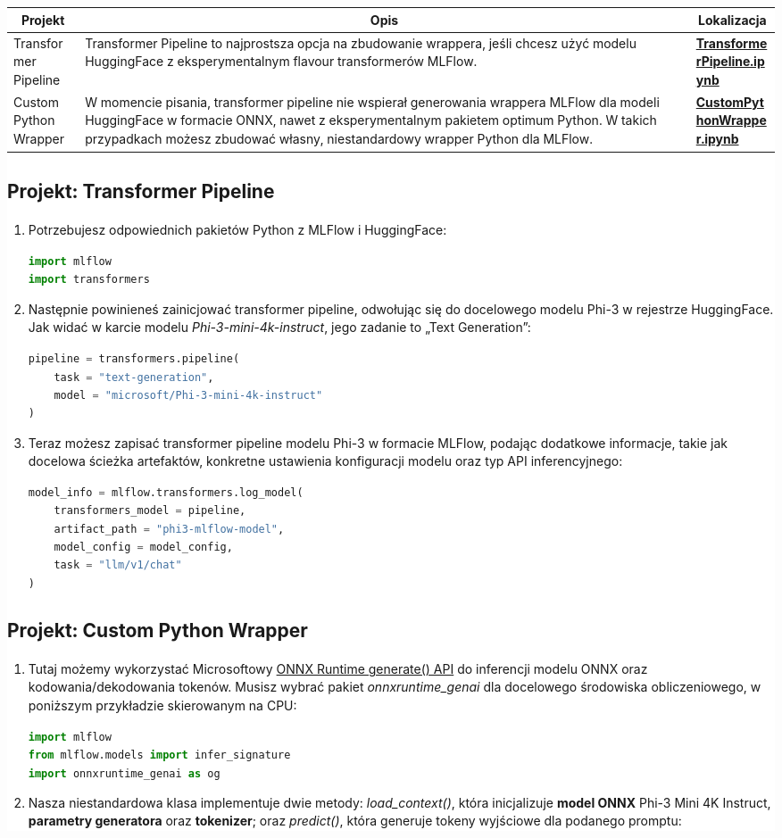 | Projekt | Opis | Lokalizacja |
| ------------ | ----------- | -------- |
| Transformer Pipeline | Transformer Pipeline to najprostsza opcja na zbudowanie wrappera, jeśli chcesz użyć modelu HuggingFace z eksperymentalnym flavour transformerów MLFlow. | [**TransformerPipeline.ipynb**](../../../../../../code/06.E2E/E2E_Phi-3-MLflow_TransformerPipeline.ipynb) |
| Custom Python Wrapper | W momencie pisania, transformer pipeline nie wspierał generowania wrappera MLFlow dla modeli HuggingFace w formacie ONNX, nawet z eksperymentalnym pakietem optimum Python. W takich przypadkach możesz zbudować własny, niestandardowy wrapper Python dla MLFlow. | [**CustomPythonWrapper.ipynb**](../../../../../../code/06.E2E/E2E_Phi-3-MLflow_CustomPythonWrapper.ipynb) |

## Projekt: Transformer Pipeline

1. Potrzebujesz odpowiednich pakietów Python z MLFlow i HuggingFace:

    ``` Python
    import mlflow
    import transformers
    ```

2. Następnie powinieneś zainicjować transformer pipeline, odwołując się do docelowego modelu Phi-3 w rejestrze HuggingFace. Jak widać w karcie modelu _Phi-3-mini-4k-instruct_, jego zadanie to „Text Generation”:

    ``` Python
    pipeline = transformers.pipeline(
        task = "text-generation",
        model = "microsoft/Phi-3-mini-4k-instruct"
    )
    ```

3. Teraz możesz zapisać transformer pipeline modelu Phi-3 w formacie MLFlow, podając dodatkowe informacje, takie jak docelowa ścieżka artefaktów, konkretne ustawienia konfiguracji modelu oraz typ API inferencyjnego:

    ``` Python
    model_info = mlflow.transformers.log_model(
        transformers_model = pipeline,
        artifact_path = "phi3-mlflow-model",
        model_config = model_config,
        task = "llm/v1/chat"
    )
    ```

## Projekt: Custom Python Wrapper

1. Tutaj możemy wykorzystać Microsoftowy [ONNX Runtime generate() API](https://github.com/microsoft/onnxruntime-genai) do inferencji modelu ONNX oraz kodowania/dekodowania tokenów. Musisz wybrać pakiet _onnxruntime_genai_ dla docelowego środowiska obliczeniowego, w poniższym przykładzie skierowanym na CPU:

    ``` Python
    import mlflow
    from mlflow.models import infer_signature
    import onnxruntime_genai as og
    ```

1. Nasza niestandardowa klasa implementuje dwie metody: _load_context()_, która inicjalizuje **model ONNX** Phi-3 Mini 4K Instruct, **parametry generatora** oraz **tokenizer**; oraz _predict()_, która generuje tokeny wyjściowe dla podanego promptu:
